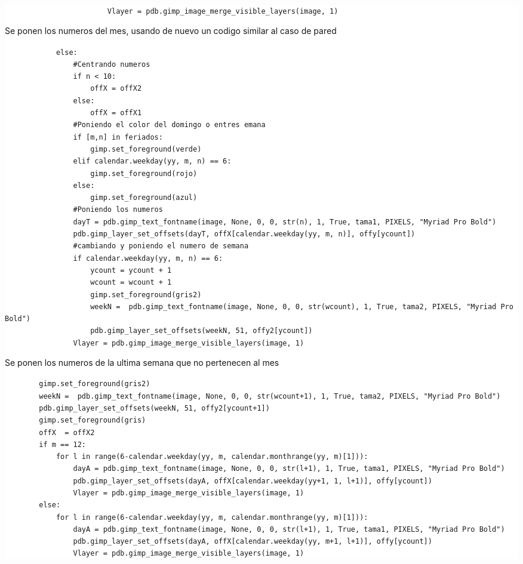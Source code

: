 ```
                        Vlayer = pdb.gimp_image_merge_visible_layers(image, 1)
```

Se ponen los numeros del mes, usando de nuevo un codigo similar al caso de pared

```
            else:
                #Centrando numeros
                if n < 10:
                    offX = offX2
                else:
                    offX = offX1 
                #Poniendo el color del domingo o entres emana
                if [m,n] in feriados:
                    gimp.set_foreground(verde)
                elif calendar.weekday(yy, m, n) == 6:
                    gimp.set_foreground(rojo)
                else:
                    gimp.set_foreground(azul)
                #Poniendo los numeros    
                dayT = pdb.gimp_text_fontname(image, None, 0, 0, str(n), 1, True, tama1, PIXELS, "Myriad Pro Bold")
                pdb.gimp_layer_set_offsets(dayT, offX[calendar.weekday(yy, m, n)], offy[ycount])
                #cambiando y poniendo el numero de semana
                if calendar.weekday(yy, m, n) == 6:
                    ycount = ycount + 1
                    wcount = wcount + 1
                    gimp.set_foreground(gris2)
                    weekN =  pdb.gimp_text_fontname(image, None, 0, 0, str(wcount), 1, True, tama2, PIXELS, "Myriad Pro Bold")
                    pdb.gimp_layer_set_offsets(weekN, 51, offy2[ycount])
                Vlayer = pdb.gimp_image_merge_visible_layers(image, 1)
```

Se ponen los numeros de la ultima semana que no pertenecen al mes

```
        gimp.set_foreground(gris2)
        weekN =  pdb.gimp_text_fontname(image, None, 0, 0, str(wcount+1), 1, True, tama2, PIXELS, "Myriad Pro Bold")
        pdb.gimp_layer_set_offsets(weekN, 51, offy2[ycount+1])
        gimp.set_foreground(gris)
        offX  = offX2   
        if m == 12:
            for l in range(6-calendar.weekday(yy, m, calendar.monthrange(yy, m)[1])):
                dayA = pdb.gimp_text_fontname(image, None, 0, 0, str(l+1), 1, True, tama1, PIXELS, "Myriad Pro Bold")
                pdb.gimp_layer_set_offsets(dayA, offX[calendar.weekday(yy+1, 1, l+1)], offy[ycount])
                Vlayer = pdb.gimp_image_merge_visible_layers(image, 1)
        else:
            for l in range(6-calendar.weekday(yy, m, calendar.monthrange(yy, m)[1])):
                dayA = pdb.gimp_text_fontname(image, None, 0, 0, str(l+1), 1, True, tama1, PIXELS, "Myriad Pro Bold")
                pdb.gimp_layer_set_offsets(dayA, offX[calendar.weekday(yy, m+1, l+1)], offy[ycount])
                Vlayer = pdb.gimp_image_merge_visible_layers(image, 1)    
```
